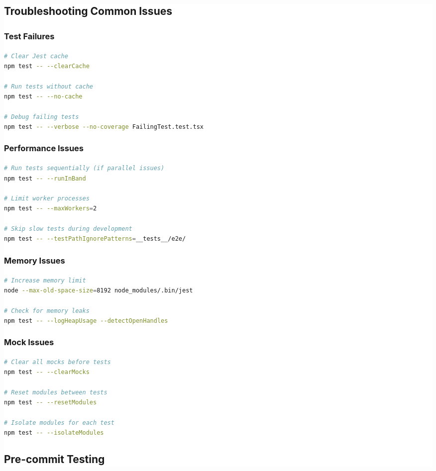 ## Troubleshooting Common Issues

### Test Failures

```bash
# Clear Jest cache
npm test -- --clearCache

# Run tests without cache
npm test -- --no-cache

# Debug failing tests
npm test -- --verbose --no-coverage FailingTest.test.tsx
```

### Performance Issues

```bash
# Run tests sequentially (if parallel issues)
npm test -- --runInBand

# Limit worker processes
npm test -- --maxWorkers=2

# Skip slow tests during development
npm test -- --testPathIgnorePatterns=__tests__/e2e/
```

### Memory Issues

```bash
# Increase memory limit
node --max-old-space-size=8192 node_modules/.bin/jest

# Check for memory leaks
npm test -- --logHeapUsage --detectOpenHandles
```

### Mock Issues

```bash
# Clear all mocks before tests
npm test -- --clearMocks

# Reset modules between tests
npm test -- --resetModules

# Isolate modules for each test
npm test -- --isolateModules
```

## Pre-commit Testing
